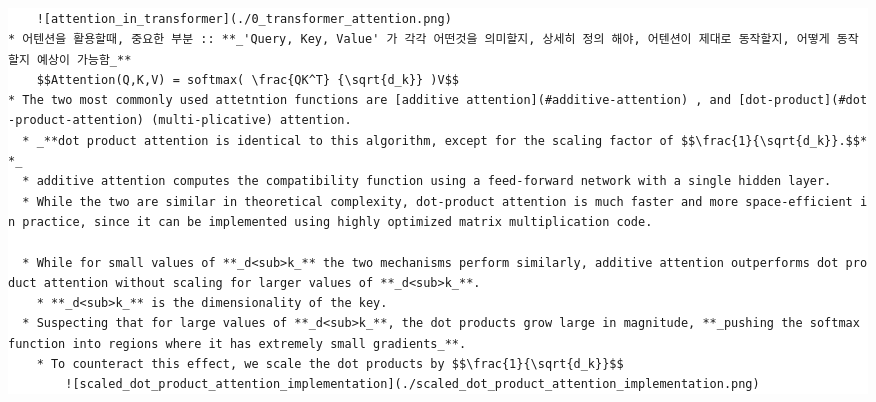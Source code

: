         ![attention_in_transformer](./0_transformer_attention.png)
    * 어텐션을 활용할때, 중요한 부분 :: **_'Query, Key, Value' 가 각각 어떤것을 의미할지, 상세히 정의 해야, 어텐션이 제대로 동작할지, 어떻게 동작할지 예상이 가능함_**
        $$Attention(Q,K,V) = softmax( \frac{QK^T} {\sqrt{d_k}} )V$$
    * The two most commonly used attetntion functions are [additive attention](#additive-attention) , and [dot-product](#dot-product-attention) (multi-plicative) attention.
      * _**dot product attention is identical to this algorithm, except for the scaling factor of $$\frac{1}{\sqrt{d_k}}.$$**_
      * additive attention computes the compatibility function using a feed-forward network with a single hidden layer.
      * While the two are similar in theoretical complexity, dot-product attention is much faster and more space-efficient in practice, since it can be implemented using highly optimized matrix multiplication code.

      * While for small values of **_d<sub>k_** the two mechanisms perform similarly, additive attention outperforms dot product attention without scaling for larger values of **_d<sub>k_**.
        * **_d<sub>k_** is the dimensionality of the key.
      * Suspecting that for large values of **_d<sub>k_**, the dot products grow large in magnitude, **_pushing the softmax function into regions where it has extremely small gradients_**.
        * To counteract this effect, we scale the dot products by $$\frac{1}{\sqrt{d_k}}$$
            ![scaled_dot_product_attention_implementation](./scaled_dot_product_attention_implementation.png)